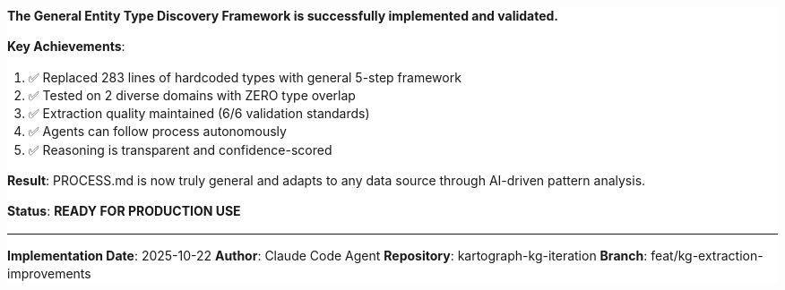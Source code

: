 **The General Entity Type Discovery Framework is successfully implemented and validated.**

**Key Achievements**:

1. ✅ Replaced 283 lines of hardcoded types with general 5-step framework
2. ✅ Tested on 2 diverse domains with ZERO type overlap
3. ✅ Extraction quality maintained (6/6 validation standards)
4. ✅ Agents can follow process autonomously
5. ✅ Reasoning is transparent and confidence-scored

**Result**: PROCESS.md is now truly general and adapts to any data source through AI-driven pattern analysis.

**Status**: **READY FOR PRODUCTION USE**

---

**Implementation Date**: 2025-10-22
**Author**: Claude Code Agent
**Repository**: kartograph-kg-iteration
**Branch**: feat/kg-extraction-improvements
